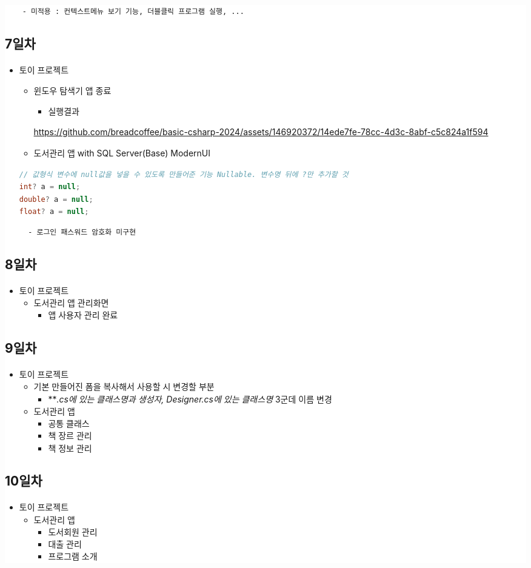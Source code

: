         - 미적용 : 컨텍스트메뉴 보기 기능, 더블클릭 프로그램 실행, ...

## 7일차
- 토이 프로젝트
    - 윈도우 탐색기 앱 종료
        - 실행결과

        https://github.com/breadcoffee/basic-csharp-2024/assets/146920372/14ede7fe-78cc-4d3c-8abf-c5c824a1f594

    - 도서관리 앱 with SQL Server(Base) ModernUI

    ```C#
    // 값형식 변수에 null값을 넣을 수 있도록 만들어준 기능 Nullable. 변수명 뒤에 ?만 추가할 것
    int? a = null;
    double? a = null;
    float? a = null;
    ```
        - 로그인 패스워드 암호화 미구현

## 8일차
- 토이 프로젝트
    - 도서관리 앱 관리화면
        - 앱 사용자 관리 완료

## 9일차
- 토이 프로젝트
    - 기본 만들어진 폼을 복사해서 사용할 시 변경할 부분
        - ***.cs에 있는 클래스명과 생성자, *Designer.cs에 있는 클래스명** 3군데 이름 변경
    - 도서관리 앱
        - 공통 클래스
        - 책 장르 관리
        - 책 정보 관리

## 10일차
- 토이 프로젝트
    - 도서관리 앱
        - 도서회원 관리
        - 대출 관리
        - 프로그램 소개
